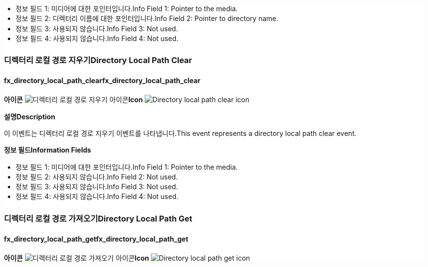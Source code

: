 - <span data-ttu-id="c19de-508">정보 필드 1: 미디어에 대한 포인터입니다.</span><span class="sxs-lookup"><span data-stu-id="c19de-508">Info Field 1: Pointer to the media.</span></span>
- <span data-ttu-id="c19de-509">정보 필드 2: 디렉터리 이름에 대한 포인터입니다.</span><span class="sxs-lookup"><span data-stu-id="c19de-509">Info Field 2: Pointer to directory name.</span></span>
- <span data-ttu-id="c19de-510">정보 필드 3: 사용되지 않습니다.</span><span class="sxs-lookup"><span data-stu-id="c19de-510">Info Field 3: Not used.</span></span>
- <span data-ttu-id="c19de-511">정보 필드 4: 사용되지 않습니다.</span><span class="sxs-lookup"><span data-stu-id="c19de-511">Info Field 4: Not used.</span></span>

### <a name="directory-local-path-clear"></a><span data-ttu-id="c19de-512">디렉터리 로컬 경로 지우기</span><span class="sxs-lookup"><span data-stu-id="c19de-512">Directory Local Path Clear</span></span> 

#### <a name="fx_directory_local_path_clear"></a><span data-ttu-id="c19de-513">fx_directory_local_path_clear</span><span class="sxs-lookup"><span data-stu-id="c19de-513">fx_directory_local_path_clear</span></span>

<span data-ttu-id="c19de-514">**아이콘** ![디렉터리 로컬 경로 지우기 아이콘](./media/user-guide/fx-events/image24.png)</span><span class="sxs-lookup"><span data-stu-id="c19de-514">**Icon** ![Directory local path clear icon](./media/user-guide/fx-events/image24.png)</span></span>

<span data-ttu-id="c19de-515">**설명**</span><span class="sxs-lookup"><span data-stu-id="c19de-515">**Description**</span></span> 

<span data-ttu-id="c19de-516">이 이벤트는 디렉터리 로컬 경로 지우기 이벤트를 나타냅니다.</span><span class="sxs-lookup"><span data-stu-id="c19de-516">This event represents a directory local path clear event.</span></span>

<span data-ttu-id="c19de-517">**정보 필드**</span><span class="sxs-lookup"><span data-stu-id="c19de-517">**Information Fields**</span></span>

- <span data-ttu-id="c19de-518">정보 필드 1: 미디어에 대한 포인터입니다.</span><span class="sxs-lookup"><span data-stu-id="c19de-518">Info Field 1: Pointer to the media.</span></span>
- <span data-ttu-id="c19de-519">정보 필드 2: 사용되지 않습니다.</span><span class="sxs-lookup"><span data-stu-id="c19de-519">Info Field 2: Not used.</span></span>
- <span data-ttu-id="c19de-520">정보 필드 3: 사용되지 않습니다.</span><span class="sxs-lookup"><span data-stu-id="c19de-520">Info Field 3: Not used.</span></span>
- <span data-ttu-id="c19de-521">정보 필드 4: 사용되지 않습니다.</span><span class="sxs-lookup"><span data-stu-id="c19de-521">Info Field 4: Not used.</span></span>

### <a name="directory-local-path-get"></a><span data-ttu-id="c19de-522">디렉터리 로컬 경로 가져오기</span><span class="sxs-lookup"><span data-stu-id="c19de-522">Directory Local Path Get</span></span> 

#### <a name="fx_directory_local_path_get"></a><span data-ttu-id="c19de-523">fx_directory_local_path_get</span><span class="sxs-lookup"><span data-stu-id="c19de-523">fx_directory_local_path_get</span></span>

<span data-ttu-id="c19de-524">**아이콘** ![디렉터리 로컬 경로 가져오기 아이콘](./media/user-guide/fx-events/image25.png)</span><span class="sxs-lookup"><span data-stu-id="c19de-524">**Icon** ![Directory local path get icon](./media/user-guide/fx-events/image25.png)</span></span>
